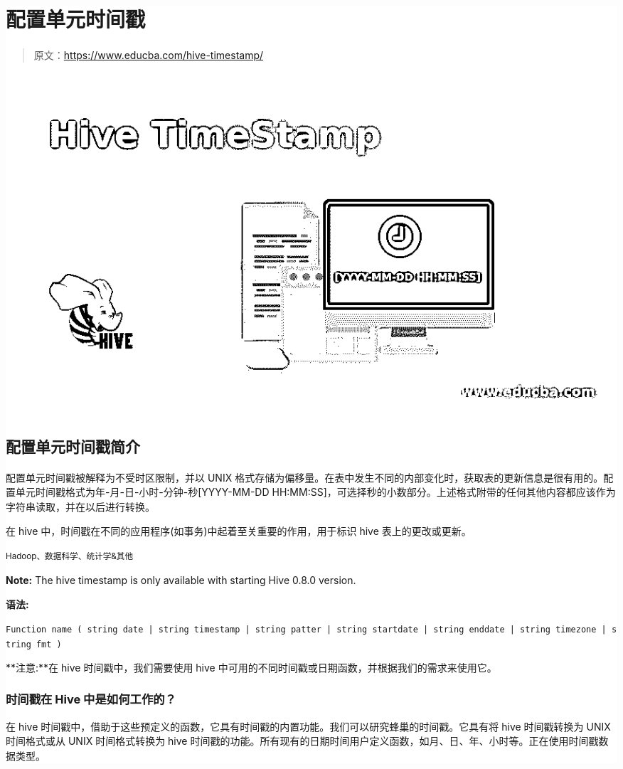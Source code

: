 # 配置单元时间戳

> 原文：<https://www.educba.com/hive-timestamp/>

![Hive TimeStamp](img/7af1f20bbf3558beb5702d08d31abd44.png "Hive TimeStamp")



## 配置单元时间戳简介

配置单元时间戳被解释为不受时区限制，并以 UNIX 格式存储为偏移量。在表中发生不同的内部变化时，获取表的更新信息是很有用的。配置单元时间戳格式为年-月-日-小时-分钟-秒[YYYY-MM-DD HH:MM:SS]，可选择秒的小数部分。上述格式附带的任何其他内容都应该作为字符串读取，并在以后进行转换。

在 hive 中，时间戳在不同的应用程序(如事务)中起着至关重要的作用，用于标识 hive 表上的更改或更新。

<small>Hadoop、数据科学、统计学&其他</small>

**Note:** The hive timestamp is only available with starting Hive 0.8.0 version.

**语法:**

`Function name ( string date | string timestamp | string patter | string startdate | string enddate | string timezone | string fmt )`

**注意:**在 hive 时间戳中，我们需要使用 hive 中可用的不同时间戳或日期函数，并根据我们的需求来使用它。

### 时间戳在 Hive 中是如何工作的？

在 hive 时间戳中，借助于这些预定义的函数，它具有时间戳的内置功能。我们可以研究蜂巢的时间戳。它具有将 hive 时间戳转换为 UNIX 时间格式或从 UNIX 时间格式转换为 hive 时间戳的功能。所有现有的日期时间用户定义函数，如月、日、年、小时等。正在使用时间戳数据类型。
